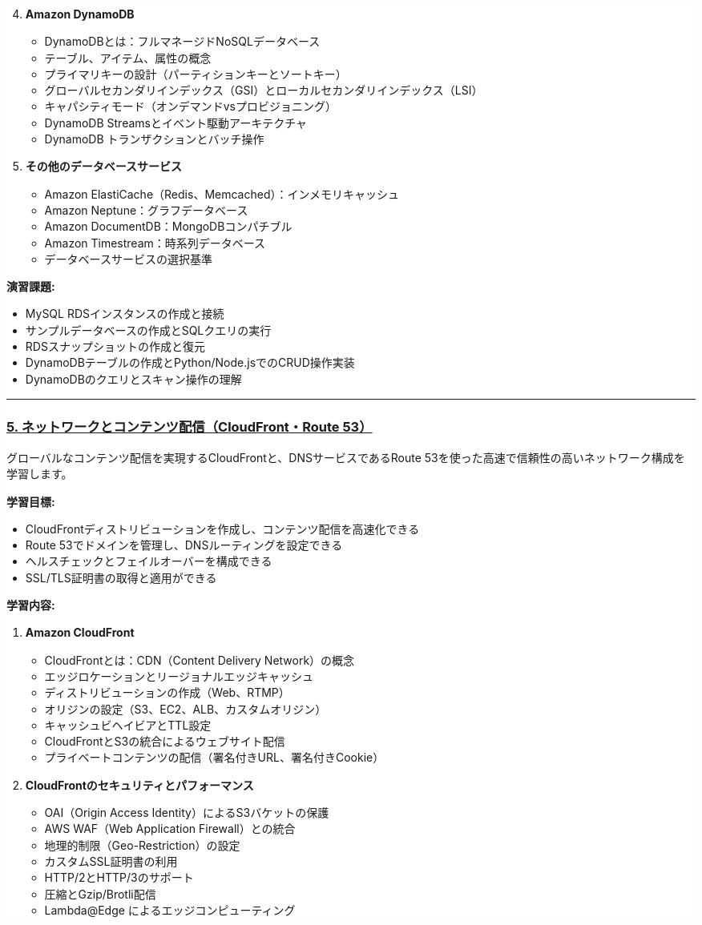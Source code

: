 4. **Amazon DynamoDB**
   - DynamoDBとは：フルマネージドNoSQLデータベース
   - テーブル、アイテム、属性の概念
   - プライマリキーの設計（パーティションキーとソートキー）
   - グローバルセカンダリインデックス（GSI）とローカルセカンダリインデックス（LSI）
   - キャパシティモード（オンデマンドvsプロビジョニング）
   - DynamoDB Streamsとイベント駆動アーキテクチャ
   - DynamoDB トランザクションとバッチ操作

5. **その他のデータベースサービス**
   - Amazon ElastiCache（Redis、Memcached）：インメモリキャッシュ
   - Amazon Neptune：グラフデータベース
   - Amazon DocumentDB：MongoDBコンパチブル
   - Amazon Timestream：時系列データベース
   - データベースサービスの選択基準

**演習課題:**
- MySQL RDSインスタンスの作成と接続
- サンプルデータベースの作成とSQLクエリの実行
- RDSスナップショットの作成と復元
- DynamoDBテーブルの作成とPython/Node.jsでのCRUD操作実装
- DynamoDBのクエリとスキャン操作の理解

---

### [5. ネットワークとコンテンツ配信（CloudFront・Route 53）](https://fcircle-biz.github.io/tech_docs/guide/cloud-infra/aws/aws-learning-material-5.html)
グローバルなコンテンツ配信を実現するCloudFrontと、DNSサービスであるRoute 53を使った高速で信頼性の高いネットワーク構成を学習します。

**学習目標:**
- CloudFrontディストリビューションを作成し、コンテンツ配信を高速化できる
- Route 53でドメインを管理し、DNSルーティングを設定できる
- ヘルスチェックとフェイルオーバーを構成できる
- SSL/TLS証明書の取得と適用ができる

**学習内容:**
1. **Amazon CloudFront**
   - CloudFrontとは：CDN（Content Delivery Network）の概念
   - エッジロケーションとリージョナルエッジキャッシュ
   - ディストリビューションの作成（Web、RTMP）
   - オリジンの設定（S3、EC2、ALB、カスタムオリジン）
   - キャッシュビヘイビアとTTL設定
   - CloudFrontとS3の統合によるウェブサイト配信
   - プライベートコンテンツの配信（署名付きURL、署名付きCookie）

2. **CloudFrontのセキュリティとパフォーマンス**
   - OAI（Origin Access Identity）によるS3バケットの保護
   - AWS WAF（Web Application Firewall）との統合
   - 地理的制限（Geo-Restriction）の設定
   - カスタムSSL証明書の利用
   - HTTP/2とHTTP/3のサポート
   - 圧縮とGzip/Brotli配信
   - Lambda@Edge によるエッジコンピューティング
